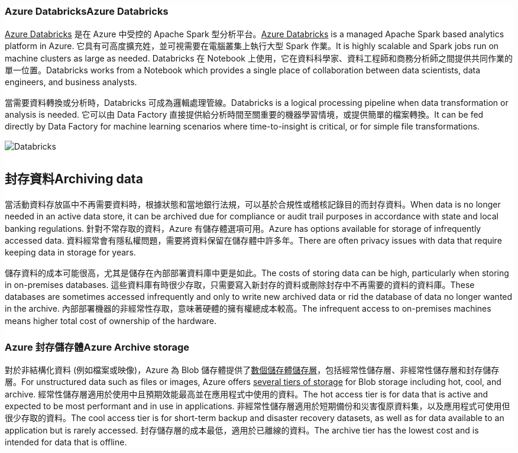 ### <a name="azure-databricks"></a><span data-ttu-id="3a618-224">Azure Databricks</span><span class="sxs-lookup"><span data-stu-id="3a618-224">Azure Databricks</span></span>

<span data-ttu-id="3a618-225">[Azure Databricks](/azure/azure-databricks/?WT.mc_id=bankdm-docs-dastarr) 是在 Azure 中受控的 Apache Spark 型分析平台。</span><span class="sxs-lookup"><span data-stu-id="3a618-225">[Azure Databricks](/azure/azure-databricks/?WT.mc_id=bankdm-docs-dastarr) is a managed Apache Spark based analytics platform in Azure.</span></span> <span data-ttu-id="3a618-226">它具有可高度擴充姓，並可視需要在電腦叢集上執行大型 Spark 作業。</span><span class="sxs-lookup"><span data-stu-id="3a618-226">It is highly scalable and Spark jobs run on machine clusters as large as needed.</span></span> <span data-ttu-id="3a618-227">Databricks 在 Notebook 上使用，它在資料科學家、資料工程師和商務分析師之間提供共同作業的單一位置。</span><span class="sxs-lookup"><span data-stu-id="3a618-227">Databricks works from a Notebook which provides a single place of collaboration between data scientists, data engineers, and business analysts.</span></span>

<span data-ttu-id="3a618-228">當需要資料轉換或分析時，Databricks 可成為邏輯處理管線。</span><span class="sxs-lookup"><span data-stu-id="3a618-228">Databricks is a logical processing pipeline when data transformation or analysis is needed.</span></span> <span data-ttu-id="3a618-229">它可以由 Data Factory 直接提供給分析時間至關重要的機器學習情境，或提供簡單的檔案轉換。</span><span class="sxs-lookup"><span data-stu-id="3a618-229">It can be fed directly by Data Factory for machine learning scenarios where time-to-insight is critical, or for simple file transformations.</span></span>

![Databricks](./assets/data-mgmt-in-banking-overview/data-mgmt-03.png)

## <a name="archiving-data"></a><span data-ttu-id="3a618-231">封存資料</span><span class="sxs-lookup"><span data-stu-id="3a618-231">Archiving data</span></span>

<span data-ttu-id="3a618-232">當活動資料存放區中不再需要資料時，根據狀態和當地銀行法規，可以基於合規性或稽核記錄目的而封存資料。</span><span class="sxs-lookup"><span data-stu-id="3a618-232">When data is no longer needed in an active data store, it can be archived due for compliance or audit trail purposes in accordance with state and local banking regulations.</span></span> <span data-ttu-id="3a618-233">針對不常存取的資料，Azure 有儲存體選項可用。</span><span class="sxs-lookup"><span data-stu-id="3a618-233">Azure has options available for storage of infrequently accessed data.</span></span> <span data-ttu-id="3a618-234">資料經常會有隱私權問題，需要將資料保留在儲存體中許多年。</span><span class="sxs-lookup"><span data-stu-id="3a618-234">There are often privacy issues with data that require keeping data in storage for years.</span></span>

<span data-ttu-id="3a618-235">儲存資料的成本可能很高，尤其是儲存在內部部署資料庫中更是如此。</span><span class="sxs-lookup"><span data-stu-id="3a618-235">The costs of storing data can be high, particularly when storing in on-premises databases.</span></span> <span data-ttu-id="3a618-236">這些資料庫有時很少存取，只需要寫入新封存的資料或刪除封存中不再需要的資料的資料庫。</span><span class="sxs-lookup"><span data-stu-id="3a618-236">These databases are sometimes accessed infrequently and only to write new archived data or rid the database of data no longer wanted in the archive.</span></span>
<span data-ttu-id="3a618-237">內部部署機器的非經常性存取，意味著硬體的擁有權總成本較高。</span><span class="sxs-lookup"><span data-stu-id="3a618-237">The infrequent access to on-premises machines means higher total cost of ownership of the hardware.</span></span>

### <a name="azure-archive-storage"></a><span data-ttu-id="3a618-238">Azure 封存儲存體</span><span class="sxs-lookup"><span data-stu-id="3a618-238">Azure Archive storage</span></span>

<span data-ttu-id="3a618-239">對於非結構化資料 (例如檔案或映像)，Azure 為 Blob 儲存體提供了[數個儲存體儲存層](/azure/storage/blobs/storage-blob-storage-tiers?WT.mc_id=bankdm-docs-dastarr)，包括經常性儲存層、非經常性儲存層和封存儲存層。</span><span class="sxs-lookup"><span data-stu-id="3a618-239">For unstructured data such as files or images, Azure offers [several tiers of storage](/azure/storage/blobs/storage-blob-storage-tiers?WT.mc_id=bankdm-docs-dastarr) for Blob storage including hot, cool, and archive.</span></span> <span data-ttu-id="3a618-240">經常性儲存層適用於使用中且預期效能最高並在應用程式中使用的資料。</span><span class="sxs-lookup"><span data-stu-id="3a618-240">The hot access tier is for data that is active and expected to be most performant and in use in applications.</span></span> <span data-ttu-id="3a618-241">非經常性儲存層適用於短期備份和災害復原資料集，以及應用程式可使用但很少存取的資料。</span><span class="sxs-lookup"><span data-stu-id="3a618-241">The cool access tier is for short-term backup and disaster recovery datasets, as well as for data available to an application but is rarely accessed.</span></span> <span data-ttu-id="3a618-242">封存儲存層的成本最低，適用於已離線的資料。</span><span class="sxs-lookup"><span data-stu-id="3a618-242">The archive tier has the lowest cost and is intended for data that is offline.</span></span>
